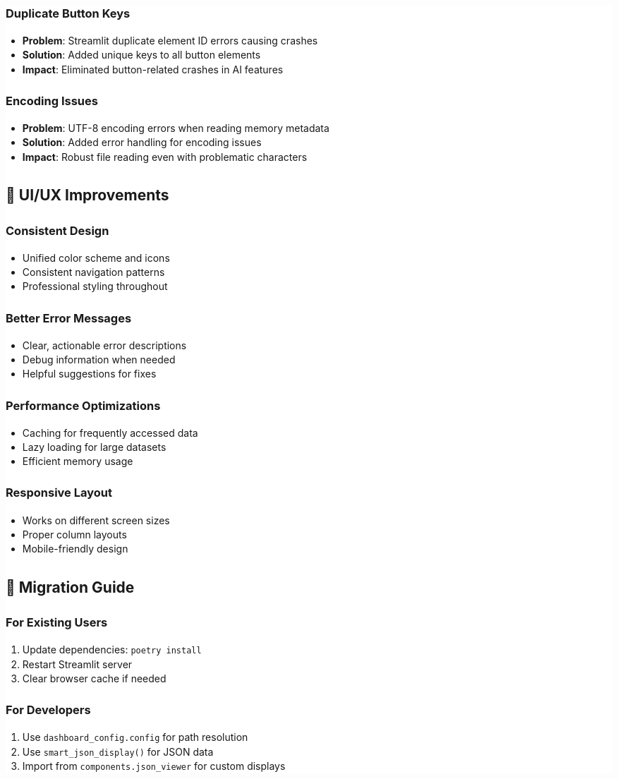 ### Duplicate Button Keys

- **Problem**: Streamlit duplicate element ID errors causing crashes
- **Solution**: Added unique keys to all button elements
- **Impact**: Eliminated button-related crashes in AI features

### Encoding Issues

- **Problem**: UTF-8 encoding errors when reading memory metadata
- **Solution**: Added error handling for encoding issues
- **Impact**: Robust file reading even with problematic characters

## 🎨 UI/UX Improvements

### Consistent Design

- Unified color scheme and icons
- Consistent navigation patterns
- Professional styling throughout

### Better Error Messages

- Clear, actionable error descriptions
- Debug information when needed
- Helpful suggestions for fixes

### Performance Optimizations

- Caching for frequently accessed data
- Lazy loading for large datasets
- Efficient memory usage

### Responsive Layout

- Works on different screen sizes
- Proper column layouts
- Mobile-friendly design

## 🔄 Migration Guide

### For Existing Users

1. Update dependencies: `poetry install`
2. Restart Streamlit server
3. Clear browser cache if needed

### For Developers

1. Use `dashboard_config.config` for path resolution
2. Use `smart_json_display()` for JSON data
3. Import from `components.json_viewer` for custom displays

